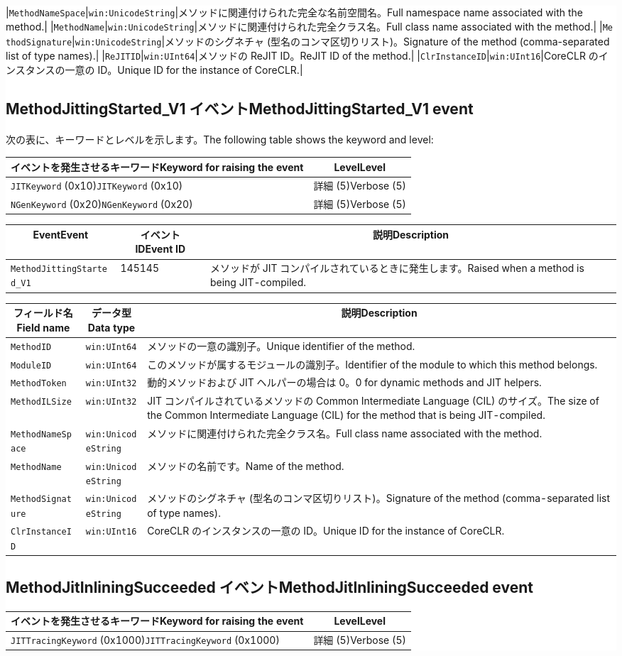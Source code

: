 |`MethodNameSpace`|`win:UnicodeString`|<span data-ttu-id="2eea6-382">メソッドに関連付けられた完全な名前空間名。</span><span class="sxs-lookup"><span data-stu-id="2eea6-382">Full namespace name associated with the method.</span></span>|
|`MethodName`|`win:UnicodeString`|<span data-ttu-id="2eea6-383">メソッドに関連付けられた完全クラス名。</span><span class="sxs-lookup"><span data-stu-id="2eea6-383">Full class name associated with the method.</span></span>|
|`MethodSignature`|`win:UnicodeString`|<span data-ttu-id="2eea6-384">メソッドのシグネチャ (型名のコンマ区切りリスト)。</span><span class="sxs-lookup"><span data-stu-id="2eea6-384">Signature of the method (comma-separated list of type names).</span></span>|
|`ReJITID`|`win:UInt64`|<span data-ttu-id="2eea6-385">メソッドの ReJIT ID。</span><span class="sxs-lookup"><span data-stu-id="2eea6-385">ReJIT ID of the method.</span></span>|
|`ClrInstanceID`|`win:UInt16`|<span data-ttu-id="2eea6-386">CoreCLR のインスタンスの一意の ID。</span><span class="sxs-lookup"><span data-stu-id="2eea6-386">Unique ID for the instance of CoreCLR.</span></span>|

## <a name="methodjittingstarted_v1-event"></a><span data-ttu-id="2eea6-387">MethodJittingStarted_V1 イベント</span><span class="sxs-lookup"><span data-stu-id="2eea6-387">MethodJittingStarted_V1 event</span></span>

<span data-ttu-id="2eea6-388">次の表に、キーワードとレベルを示します。</span><span class="sxs-lookup"><span data-stu-id="2eea6-388">The following table shows the keyword and level:</span></span>

|<span data-ttu-id="2eea6-389">イベントを発生させるキーワード</span><span class="sxs-lookup"><span data-stu-id="2eea6-389">Keyword for raising the event</span></span>|<span data-ttu-id="2eea6-390">Level</span><span class="sxs-lookup"><span data-stu-id="2eea6-390">Level</span></span>|
|-----------------------------------|-----------|
|<span data-ttu-id="2eea6-391">`JITKeyword` (0x10)</span><span class="sxs-lookup"><span data-stu-id="2eea6-391">`JITKeyword` (0x10)</span></span> |<span data-ttu-id="2eea6-392">詳細 (5)</span><span class="sxs-lookup"><span data-stu-id="2eea6-392">Verbose (5)</span></span>|
|<span data-ttu-id="2eea6-393">`NGenKeyword` (0x20)</span><span class="sxs-lookup"><span data-stu-id="2eea6-393">`NGenKeyword` (0x20)</span></span> |<span data-ttu-id="2eea6-394">詳細 (5)</span><span class="sxs-lookup"><span data-stu-id="2eea6-394">Verbose (5)</span></span>|

|<span data-ttu-id="2eea6-395">Event</span><span class="sxs-lookup"><span data-stu-id="2eea6-395">Event</span></span>|<span data-ttu-id="2eea6-396">イベント ID</span><span class="sxs-lookup"><span data-stu-id="2eea6-396">Event ID</span></span>|<span data-ttu-id="2eea6-397">説明</span><span class="sxs-lookup"><span data-stu-id="2eea6-397">Description</span></span>|
|-----------|--------------|-----------------|
|`MethodJittingStarted_V1`|<span data-ttu-id="2eea6-398">145</span><span class="sxs-lookup"><span data-stu-id="2eea6-398">145</span></span>|<span data-ttu-id="2eea6-399">メソッドが JIT コンパイルされているときに発生します。</span><span class="sxs-lookup"><span data-stu-id="2eea6-399">Raised when a method is being JIT-compiled.</span></span>|

|<span data-ttu-id="2eea6-400">フィールド名</span><span class="sxs-lookup"><span data-stu-id="2eea6-400">Field name</span></span>|<span data-ttu-id="2eea6-401">データ型</span><span class="sxs-lookup"><span data-stu-id="2eea6-401">Data type</span></span>|<span data-ttu-id="2eea6-402">説明</span><span class="sxs-lookup"><span data-stu-id="2eea6-402">Description</span></span>|
|----------------|---------------|-----------------|
|`MethodID`|`win:UInt64`|<span data-ttu-id="2eea6-403">メソッドの一意の識別子。</span><span class="sxs-lookup"><span data-stu-id="2eea6-403">Unique identifier of the method.</span></span>|
|`ModuleID`|`win:UInt64`|<span data-ttu-id="2eea6-404">このメソッドが属するモジュールの識別子。</span><span class="sxs-lookup"><span data-stu-id="2eea6-404">Identifier of the module to which this method belongs.</span></span>|
|`MethodToken`|`win:UInt32`|<span data-ttu-id="2eea6-405">動的メソッドおよび JIT ヘルパーの場合は 0。</span><span class="sxs-lookup"><span data-stu-id="2eea6-405">0 for dynamic methods and JIT helpers.</span></span>|
|`MethodILSize`|`win:UInt32`|<span data-ttu-id="2eea6-406">JIT コンパイルされているメソッドの Common Intermediate Language (CIL) のサイズ。</span><span class="sxs-lookup"><span data-stu-id="2eea6-406">The size of the Common Intermediate Language (CIL) for the method that is being JIT-compiled.</span></span>|
|`MethodNameSpace`|`win:UnicodeString`|<span data-ttu-id="2eea6-407">メソッドに関連付けられた完全クラス名。</span><span class="sxs-lookup"><span data-stu-id="2eea6-407">Full class name associated with the method.</span></span>|
|`MethodName`|`win:UnicodeString`|<span data-ttu-id="2eea6-408">メソッドの名前です。</span><span class="sxs-lookup"><span data-stu-id="2eea6-408">Name of the method.</span></span>|
|`MethodSignature`|`win:UnicodeString`|<span data-ttu-id="2eea6-409">メソッドのシグネチャ (型名のコンマ区切りリスト)。</span><span class="sxs-lookup"><span data-stu-id="2eea6-409">Signature of the method (comma-separated list of type names).</span></span>|
|`ClrInstanceID`|`win:UInt16`|<span data-ttu-id="2eea6-410">CoreCLR のインスタンスの一意の ID。</span><span class="sxs-lookup"><span data-stu-id="2eea6-410">Unique ID for the instance of CoreCLR.</span></span>|

## <a name="methodjitinliningsucceeded-event"></a><span data-ttu-id="2eea6-411">MethodJitInliningSucceeded イベント</span><span class="sxs-lookup"><span data-stu-id="2eea6-411">MethodJitInliningSucceeded event</span></span>

|<span data-ttu-id="2eea6-412">イベントを発生させるキーワード</span><span class="sxs-lookup"><span data-stu-id="2eea6-412">Keyword for raising the event</span></span>|<span data-ttu-id="2eea6-413">Level</span><span class="sxs-lookup"><span data-stu-id="2eea6-413">Level</span></span>|
|-----------------------------------|-----------|
|<span data-ttu-id="2eea6-414">`JITTracingKeyword` (0x1000)</span><span class="sxs-lookup"><span data-stu-id="2eea6-414">`JITTracingKeyword` (0x1000)</span></span> |<span data-ttu-id="2eea6-415">詳細 (5)</span><span class="sxs-lookup"><span data-stu-id="2eea6-415">Verbose (5)</span></span>|
